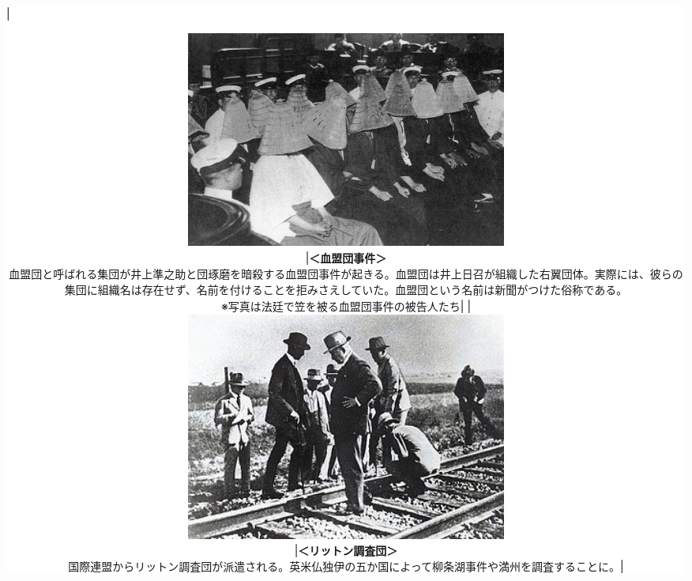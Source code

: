 |<div align="center"><img src="images/Ketsumeidan.jpg" width="400px"><div>|**＜血盟団事件＞**<br>血盟団と呼ばれる集団が井上準之助と団琢磨を暗殺する血盟団事件が起きる。血盟団は井上日召が組織した右翼団体。実際には、彼らの集団に組織名は存在せず、名前を付けることを拒みさえしていた。血盟団という名前は新聞がつけた俗称である。<br>※写真は法廷で笠を被る血盟団事件の被告人たち|
|<div align="center"><img src="images/Lytton_Commission_at_railway.jpg" width="400px"><div>|**＜リットン調査団＞**<br>国際連盟からリットン調査団が派遣される。英米仏独伊の五か国によって柳条湖事件や満州を調査することに。|